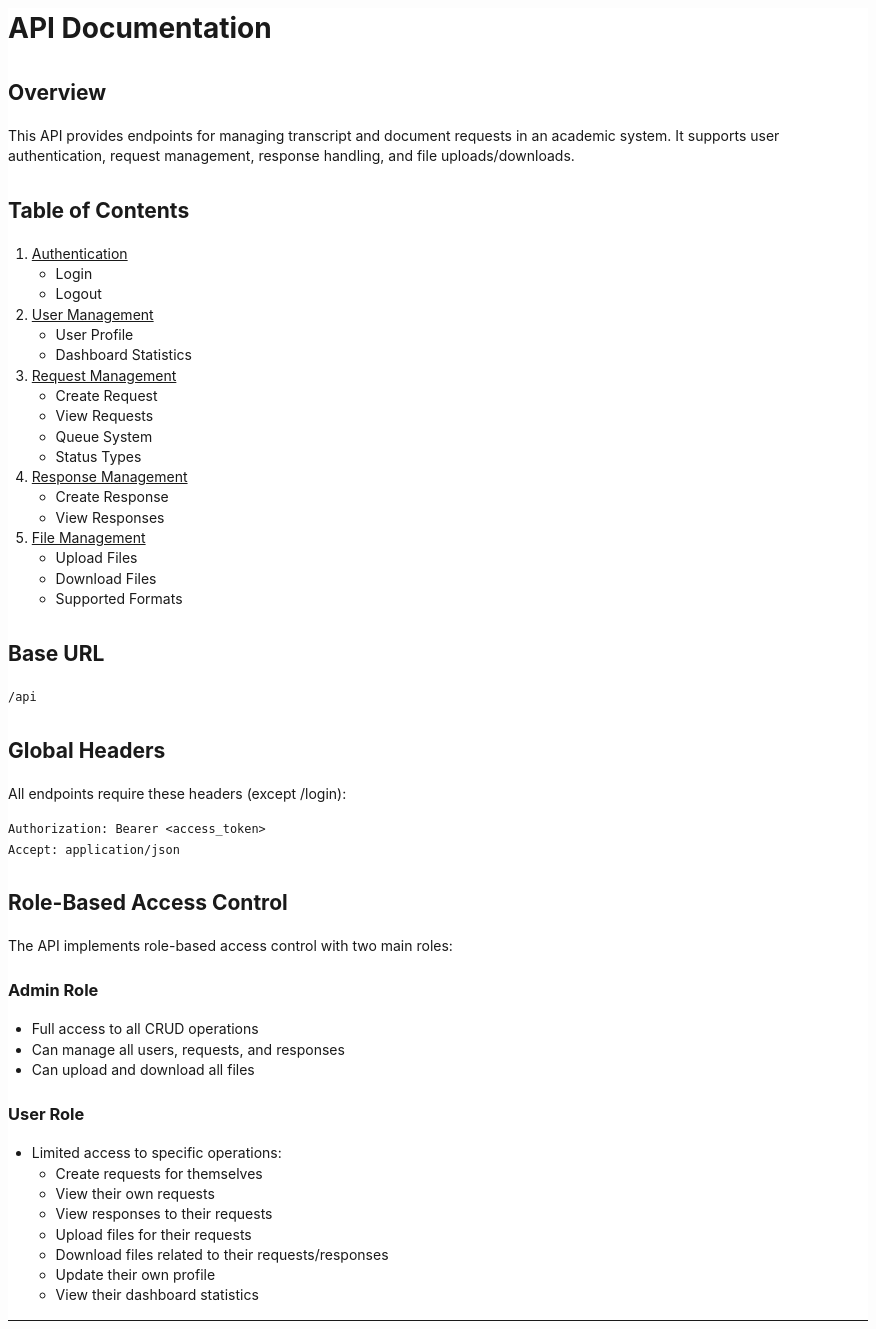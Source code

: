 # API Documentation

## Overview
This API provides endpoints for managing transcript and document requests in an academic system. It supports user authentication, request management, response handling, and file uploads/downloads.

## Table of Contents
1. [Authentication](./docs/endpoints/auth.md)
   - Login
   - Logout
2. [User Management](./docs/endpoints/users.md)
   - User Profile
   - Dashboard Statistics
3. [Request Management](./docs/endpoints/requests.md)
   - Create Request
   - View Requests
   - Queue System
   - Status Types
4. [Response Management](./docs/endpoints/responses.md)
   - Create Response
   - View Responses
5. [File Management](./docs/endpoints/files.md)
   - Upload Files
   - Download Files
   - Supported Formats

## Base URL
```
/api
```

## Global Headers
All endpoints require these headers (except /login):
```
Authorization: Bearer <access_token>
Accept: application/json
```

## Role-Based Access Control
The API implements role-based access control with two main roles:

### Admin Role
- Full access to all CRUD operations
- Can manage all users, requests, and responses
- Can upload and download all files

### User Role
- Limited access to specific operations:
  - Create requests for themselves
  - View their own requests
  - View responses to their requests
  - Upload files for their requests
  - Download files related to their requests/responses
  - Update their own profile
  - View their dashboard statistics

---
